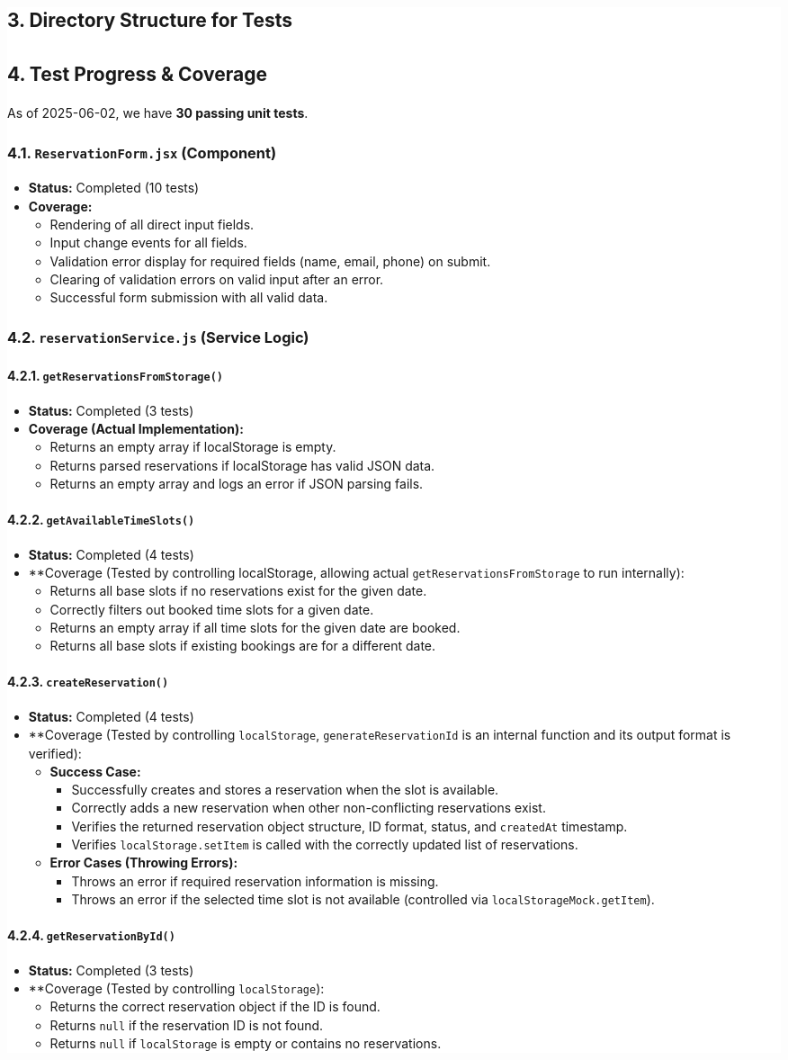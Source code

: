 ## 3. Directory Structure for Tests

## 4. Test Progress & Coverage

As of 2025-06-02, we have **30 passing unit tests**.

### 4.1. `ReservationForm.jsx` (Component)
- **Status:** Completed (10 tests)
- **Coverage:**
  - Rendering of all direct input fields.
  - Input change events for all fields.
  - Validation error display for required fields (name, email, phone) on submit.
  - Clearing of validation errors on valid input after an error.
  - Successful form submission with all valid data.

### 4.2. `reservationService.js` (Service Logic)

#### 4.2.1. `getReservationsFromStorage()`
- **Status:** Completed (3 tests)
- **Coverage (Actual Implementation):**
  - Returns an empty array if localStorage is empty.
  - Returns parsed reservations if localStorage has valid JSON data.
  - Returns an empty array and logs an error if JSON parsing fails.

#### 4.2.2. `getAvailableTimeSlots()`
- **Status:** Completed (4 tests)
- **Coverage (Tested by controlling localStorage, allowing actual `getReservationsFromStorage` to run internally):
  - Returns all base slots if no reservations exist for the given date.
  - Correctly filters out booked time slots for a given date.
  - Returns an empty array if all time slots for the given date are booked.
  - Returns all base slots if existing bookings are for a different date.

#### 4.2.3. `createReservation()`
- **Status:** Completed (4 tests)
- **Coverage (Tested by controlling `localStorage`, `generateReservationId` is an internal function and its output format is verified):
  - **Success Case:**
    - Successfully creates and stores a reservation when the slot is available.
    - Correctly adds a new reservation when other non-conflicting reservations exist.
    - Verifies the returned reservation object structure, ID format, status, and `createdAt` timestamp.
    - Verifies `localStorage.setItem` is called with the correctly updated list of reservations.
  - **Error Cases (Throwing Errors):**
    - Throws an error if required reservation information is missing.
    - Throws an error if the selected time slot is not available (controlled via `localStorageMock.getItem`).

#### 4.2.4. `getReservationById()`
- **Status:** Completed (3 tests)
- **Coverage (Tested by controlling `localStorage`):
  - Returns the correct reservation object if the ID is found.
  - Returns `null` if the reservation ID is not found.
  - Returns `null` if `localStorage` is empty or contains no reservations.
